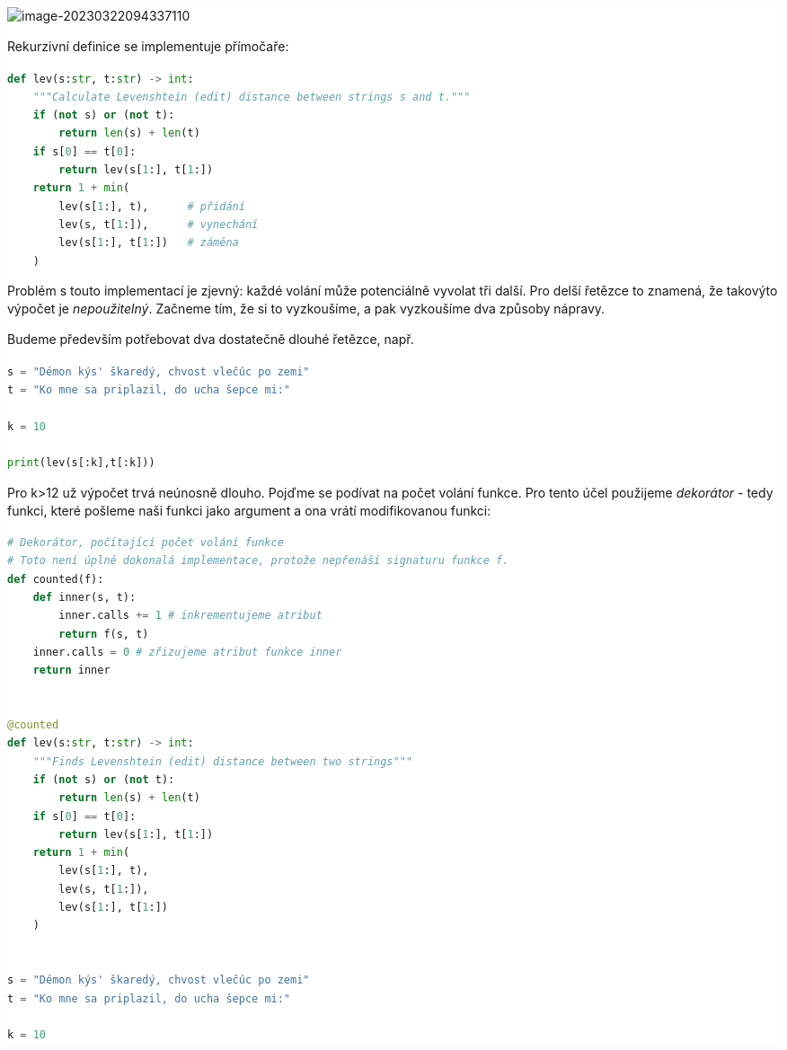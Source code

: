 ![image-20230322094337110](img\image-20230322094337110.png)

Rekurzivní definice se implementuje přímočaře:

```python
def lev(s:str, t:str) -> int:
    """Calculate Levenshtein (edit) distance between strings s and t."""
    if (not s) or (not t):
        return len(s) + len(t)
    if s[0] == t[0]:
        return lev(s[1:], t[1:])
    return 1 + min(
        lev(s[1:], t),		# přidání
        lev(s, t[1:]),		# vynechání
        lev(s[1:], t[1:])	# záměna
    )
```

Problém s touto implementací je zjevný: každé volání může potenciálně vyvolat tři další. Pro delší řetězce to znamená, že takovýto výpočet je *nepoužitelný*. Začneme tím, že si to vyzkoušíme, a pak vyzkoušíme dva způsoby nápravy. 

Budeme především potřebovat dva dostatečně dlouhé řetězce, např. 

```python
s = "Démon kýs' škaredý, chvost vlečúc po zemi"
t = "Ko mne sa priplazil, do ucha šepce mi:"

k = 10

print(lev(s[:k],t[:k]))
```

Pro k>12 už výpočet trvá neúnosně dlouho. Pojďme se podívat na počet volání funkce. Pro tento účel použijeme *dekorátor* - tedy funkci, které pošleme naši funkci jako argument a ona vrátí modifikovanou funkci:

```python
# Dekorátor, počítající počet volání funkce
# Toto není úplně dokonalá implementace, protože nepřenáší signaturu funkce f.
def counted(f):
    def inner(s, t):
        inner.calls += 1 # inkrementujeme atribut
        return f(s, t)
    inner.calls = 0 # zřizujeme atribut funkce inner
    return inner


@counted
def lev(s:str, t:str) -> int:
    """Finds Levenshtein (edit) distance between two strings"""
    if (not s) or (not t):
        return len(s) + len(t)
    if s[0] == t[0]:
        return lev(s[1:], t[1:])
    return 1 + min(
        lev(s[1:], t),		
        lev(s, t[1:]),		
        lev(s[1:], t[1:])	
    )


s = "Démon kýs' škaredý, chvost vlečúc po zemi"
t = "Ko mne sa priplazil, do ucha šepce mi:"

k = 10

```